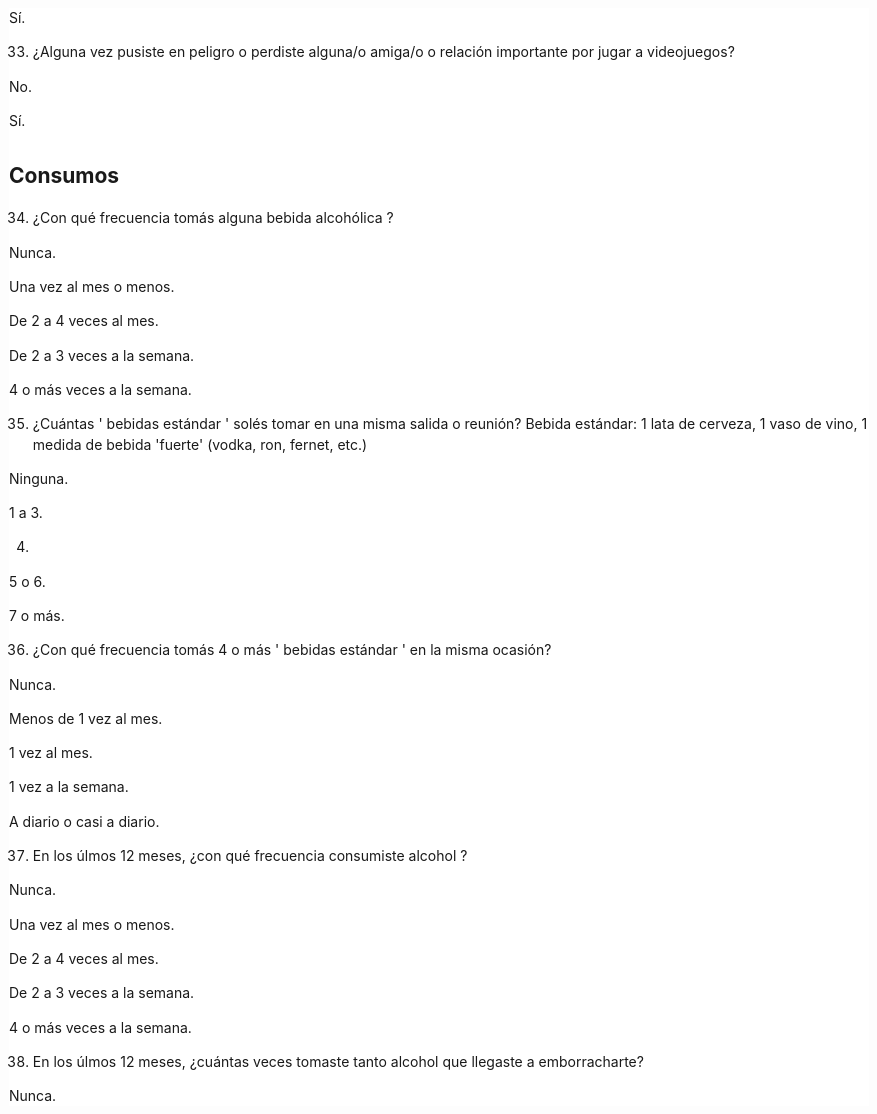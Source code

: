 Sí.

33. ¿Alguna vez pusiste en peligro o perdiste alguna/o amiga/o o relación importante por jugar a videojuegos?

No.

Sí.

## Consumos

34. ¿Con qué frecuencia tomás alguna bebida alcohólica ?

Nunca.

Una vez al mes o menos.

De 2 a 4 veces al mes.

De 2 a 3 veces a la semana.

4 o más veces a la semana.

35. ¿Cuántas ' bebidas estándar ' solés tomar en una misma salida o reunión? Bebida estándar: 1 lata de cerveza, 1 vaso de vino, 1 medida de bebida 'fuerte' (vodka, ron, fernet, etc.)

Ninguna.

1 a 3.

4.

5 o 6.

7 o más.

36. ¿Con qué frecuencia tomás 4 o más ' bebidas estándar ' en la misma ocasión?

Nunca.

Menos de 1 vez al mes.

1 vez al mes.

1 vez a la semana.

A diario o casi a diario.

37. En los úlmos 12 meses, ¿con qué frecuencia consumiste alcohol ?

Nunca.

Una vez al mes o menos.

De 2 a 4 veces al mes.

De 2 a 3 veces a la semana.

4 o más veces a la semana.

38. En los úlmos 12 meses, ¿cuántas veces tomaste tanto alcohol que llegaste a emborracharte?

Nunca.
